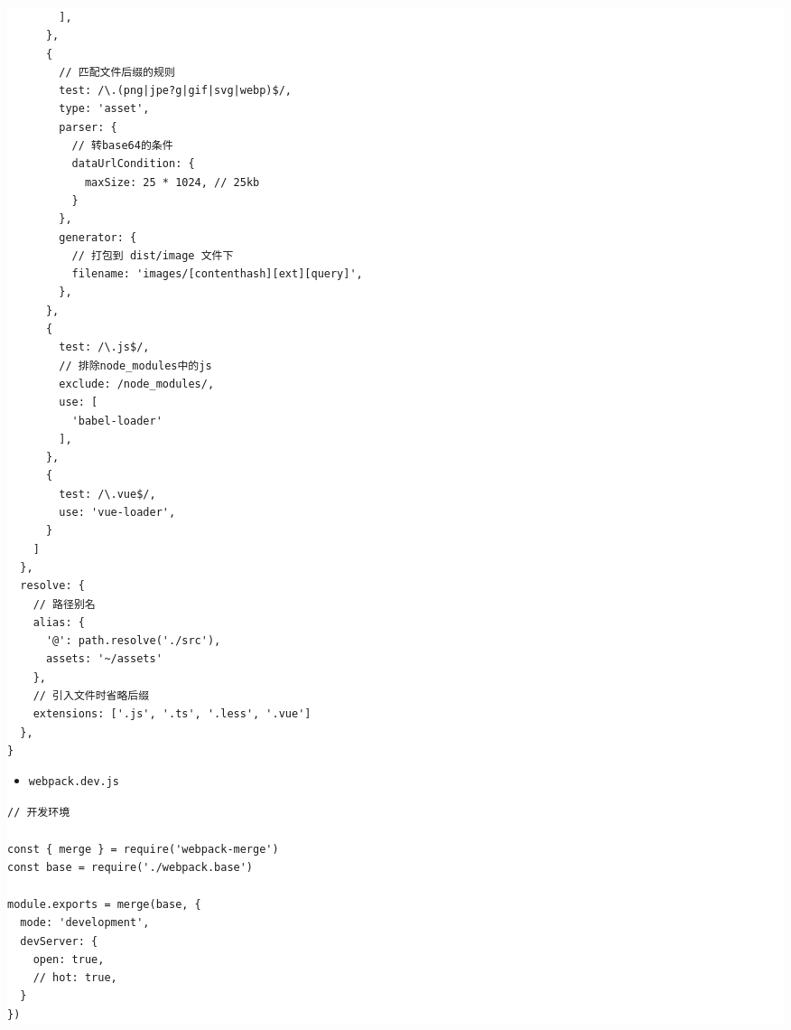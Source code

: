 ```
        ],
      },
      {
        // 匹配文件后缀的规则
        test: /\.(png|jpe?g|gif|svg|webp)$/,
        type: 'asset',
        parser: {
          // 转base64的条件
          dataUrlCondition: {
            maxSize: 25 * 1024, // 25kb
          }
        },
        generator: {
          // 打包到 dist/image 文件下
          filename: 'images/[contenthash][ext][query]',
        },
      },
      {
        test: /\.js$/,
        // 排除node_modules中的js
        exclude: /node_modules/,
        use: [
          'babel-loader'
        ],
      },
      {
        test: /\.vue$/,
        use: 'vue-loader',
      }
    ]
  },
  resolve: {
    // 路径别名
    alias: {
      '@': path.resolve('./src'),
      assets: '~/assets'
    },
    // 引入文件时省略后缀
    extensions: ['.js', '.ts', '.less', '.vue']
  },
}
```

- `webpack.dev.js`

```
// 开发环境

const { merge } = require('webpack-merge')
const base = require('./webpack.base')

module.exports = merge(base, {
  mode: 'development',
  devServer: {
    open: true,
    // hot: true,
  }
})
```

